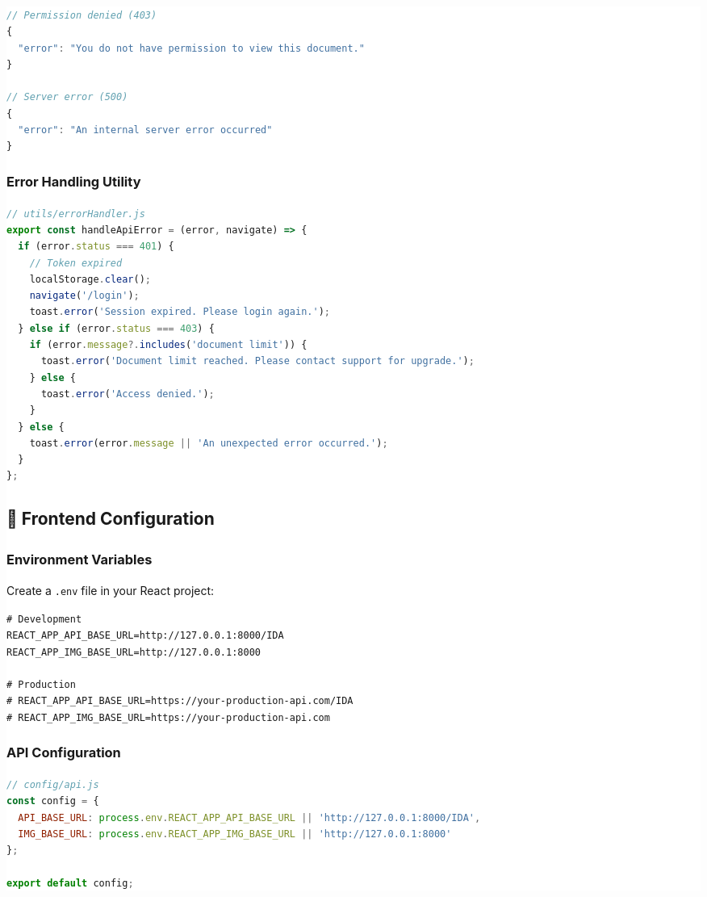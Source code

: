 ```javascript
// Permission denied (403)
{
  "error": "You do not have permission to view this document."
}

// Server error (500)
{
  "error": "An internal server error occurred"
}
```

### Error Handling Utility

```javascript
// utils/errorHandler.js
export const handleApiError = (error, navigate) => {
  if (error.status === 401) {
    // Token expired
    localStorage.clear();
    navigate('/login');
    toast.error('Session expired. Please login again.');
  } else if (error.status === 403) {
    if (error.message?.includes('document limit')) {
      toast.error('Document limit reached. Please contact support for upgrade.');
    } else {
      toast.error('Access denied.');
    }
  } else {
    toast.error(error.message || 'An unexpected error occurred.');
  }
};
```

## 🎯 Frontend Configuration

### Environment Variables

Create a `.env` file in your React project:

```env
# Development
REACT_APP_API_BASE_URL=http://127.0.0.1:8000/IDA
REACT_APP_IMG_BASE_URL=http://127.0.0.1:8000

# Production
# REACT_APP_API_BASE_URL=https://your-production-api.com/IDA
# REACT_APP_IMG_BASE_URL=https://your-production-api.com
```

### API Configuration

```javascript
// config/api.js
const config = {
  API_BASE_URL: process.env.REACT_APP_API_BASE_URL || 'http://127.0.0.1:8000/IDA',
  IMG_BASE_URL: process.env.REACT_APP_IMG_BASE_URL || 'http://127.0.0.1:8000'
};

export default config;
```
